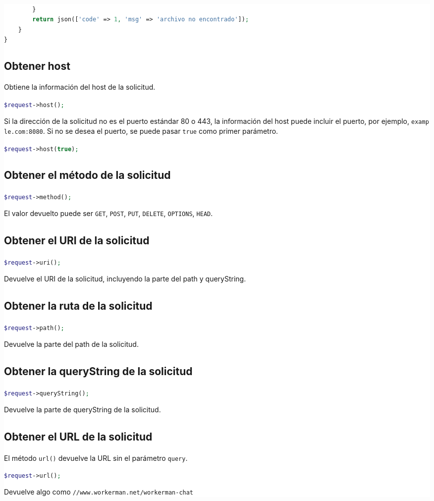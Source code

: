 ```php
        }
        return json(['code' => 1, 'msg' => 'archivo no encontrado']);
    }
}
```

## Obtener host
Obtiene la información del host de la solicitud.
```php
$request->host();
```
Si la dirección de la solicitud no es el puerto estándar 80 o 443, la información del host puede incluir el puerto, por ejemplo, `example.com:8080`. Si no se desea el puerto, se puede pasar `true` como primer parámetro.

```php
$request->host(true);
```

## Obtener el método de la solicitud
```php
$request->method();
```
El valor devuelto puede ser `GET`, `POST`, `PUT`, `DELETE`, `OPTIONS`, `HEAD`.

## Obtener el URI de la solicitud
```php
$request->uri();
```
Devuelve el URI de la solicitud, incluyendo la parte del path y queryString.

## Obtener la ruta de la solicitud

```php
$request->path();
```
Devuelve la parte del path de la solicitud.

## Obtener la queryString de la solicitud

```php
$request->queryString();
```
Devuelve la parte de queryString de la solicitud.

## Obtener el URL de la solicitud
El método `url()` devuelve la URL sin el parámetro `query`.
```php
$request->url();
```
Devuelve algo como `//www.workerman.net/workerman-chat`
